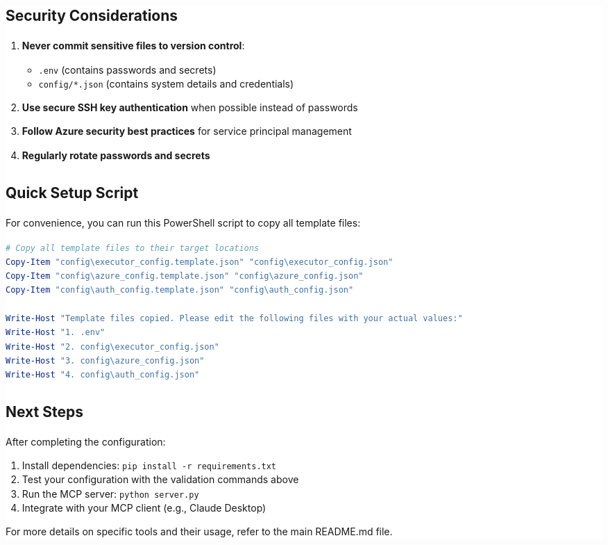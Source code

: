 ## Security Considerations

1. **Never commit sensitive files to version control**:
   - `.env` (contains passwords and secrets)
   - `config/*.json` (contains system details and credentials)

2. **Use secure SSH key authentication** when possible instead of passwords

3. **Follow Azure security best practices** for service principal management

4. **Regularly rotate passwords and secrets**

## Quick Setup Script

For convenience, you can run this PowerShell script to copy all template files:

```powershell
# Copy all template files to their target locations
Copy-Item "config\executor_config.template.json" "config\executor_config.json"
Copy-Item "config\azure_config.template.json" "config\azure_config.json" 
Copy-Item "config\auth_config.template.json" "config\auth_config.json"

Write-Host "Template files copied. Please edit the following files with your actual values:"
Write-Host "1. .env"
Write-Host "2. config\executor_config.json"
Write-Host "3. config\azure_config.json"
Write-Host "4. config\auth_config.json"
```

## Next Steps

After completing the configuration:

1. Install dependencies: `pip install -r requirements.txt`
2. Test your configuration with the validation commands above
3. Run the MCP server: `python server.py`
4. Integrate with your MCP client (e.g., Claude Desktop)

For more details on specific tools and their usage, refer to the main README.md file.
